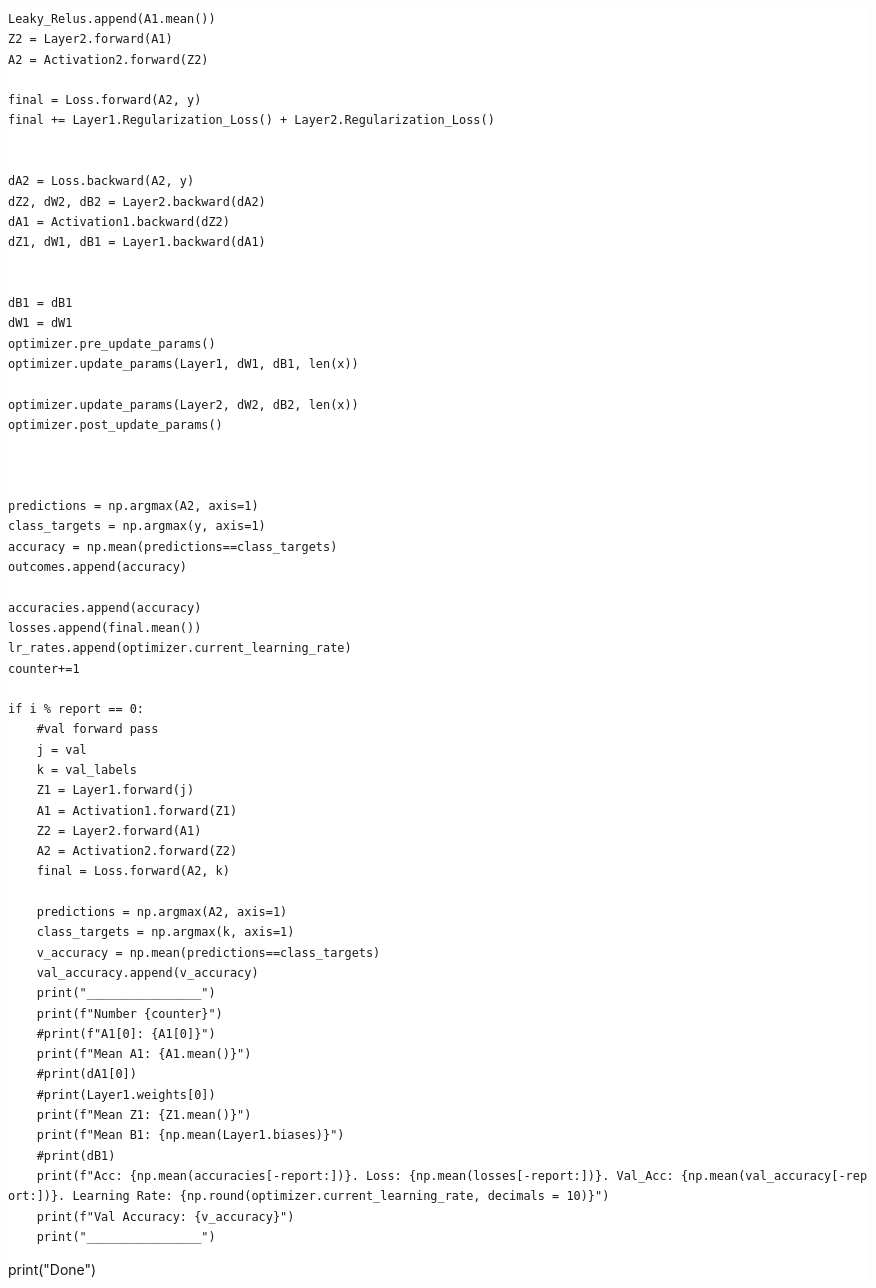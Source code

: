     Leaky_Relus.append(A1.mean())
    Z2 = Layer2.forward(A1)
    A2 = Activation2.forward(Z2)

    final = Loss.forward(A2, y)
    final += Layer1.Regularization_Loss() + Layer2.Regularization_Loss()
    

    dA2 = Loss.backward(A2, y)
    dZ2, dW2, dB2 = Layer2.backward(dA2)
    dA1 = Activation1.backward(dZ2)
    dZ1, dW1, dB1 = Layer1.backward(dA1)

    
    dB1 = dB1
    dW1 = dW1 
    optimizer.pre_update_params()
    optimizer.update_params(Layer1, dW1, dB1, len(x))

    optimizer.update_params(Layer2, dW2, dB2, len(x))
    optimizer.post_update_params()
    
    
    
    predictions = np.argmax(A2, axis=1)
    class_targets = np.argmax(y, axis=1)
    accuracy = np.mean(predictions==class_targets)
    outcomes.append(accuracy)

    accuracies.append(accuracy)
    losses.append(final.mean())
    lr_rates.append(optimizer.current_learning_rate)
    counter+=1
    
    if i % report == 0:
        #val forward pass
        j = val
        k = val_labels
        Z1 = Layer1.forward(j)
        A1 = Activation1.forward(Z1)
        Z2 = Layer2.forward(A1)
        A2 = Activation2.forward(Z2)
        final = Loss.forward(A2, k)
        
        predictions = np.argmax(A2, axis=1)
        class_targets = np.argmax(k, axis=1)
        v_accuracy = np.mean(predictions==class_targets)
        val_accuracy.append(v_accuracy)
        print("________________")
        print(f"Number {counter}")
        #print(f"A1[0]: {A1[0]}")
        print(f"Mean A1: {A1.mean()}")
        #print(dA1[0])
        #print(Layer1.weights[0])
        print(f"Mean Z1: {Z1.mean()}")
        print(f"Mean B1: {np.mean(Layer1.biases)}")
        #print(dB1)
        print(f"Acc: {np.mean(accuracies[-report:])}. Loss: {np.mean(losses[-report:])}. Val_Acc: {np.mean(val_accuracy[-report:])}. Learning Rate: {np.round(optimizer.current_learning_rate, decimals = 10)}")
        print(f"Val Accuracy: {v_accuracy}")
        print("________________")
print("Done")
